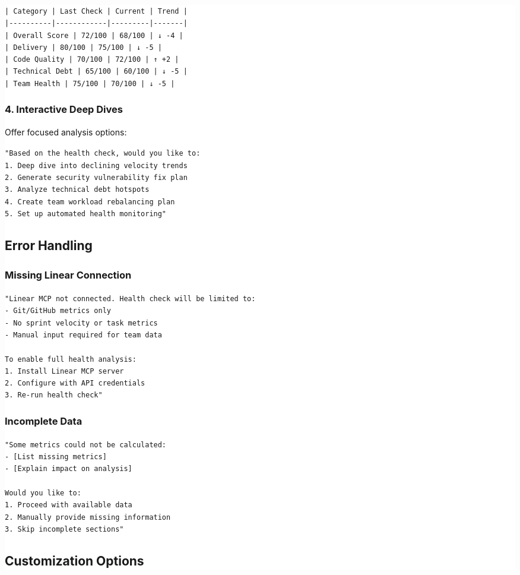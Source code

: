 ```
| Category | Last Check | Current | Trend |
|----------|------------|---------|-------|
| Overall Score | 72/100 | 68/100 | ↓ -4 |
| Delivery | 80/100 | 75/100 | ↓ -5 |
| Code Quality | 70/100 | 72/100 | ↑ +2 |
| Technical Debt | 65/100 | 60/100 | ↓ -5 |
| Team Health | 75/100 | 70/100 | ↓ -5 |
```

### 4. Interactive Deep Dives

Offer focused analysis options:

```
"Based on the health check, would you like to:
1. Deep dive into declining velocity trends
2. Generate security vulnerability fix plan
3. Analyze technical debt hotspots
4. Create team workload rebalancing plan
5. Set up automated health monitoring"
```

## Error Handling

### Missing Linear Connection
```
"Linear MCP not connected. Health check will be limited to:
- Git/GitHub metrics only
- No sprint velocity or task metrics
- Manual input required for team data

To enable full health analysis:
1. Install Linear MCP server
2. Configure with API credentials
3. Re-run health check"
```

### Incomplete Data
```
"Some metrics could not be calculated:
- [List missing metrics]
- [Explain impact on analysis]

Would you like to:
1. Proceed with available data
2. Manually provide missing information
3. Skip incomplete sections"
```

## Customization Options
